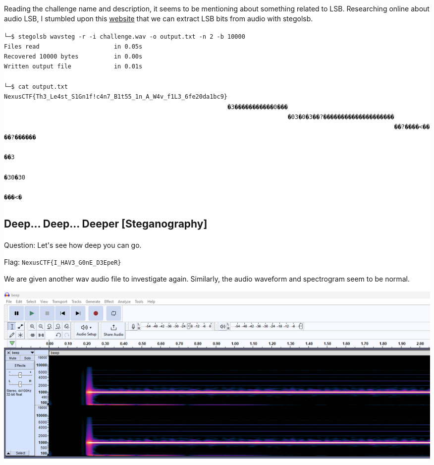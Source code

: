 Reading the challenge name and description, it seems to be mentioning about something related to LSB. Researching online about audio LSB, I stumbled upon this [website](https://github.com/ragibson/Steganography?tab=readme-ov-file#recovering-data) that we can extract LSB bits from audio with stegolsb.

```
└─$ stegolsb wavsteg -r -i challenge.wav -o output.txt -n 2 -b 10000
Files read                     in 0.05s
Recovered 10000 bytes          in 0.00s
Written output file            in 0.01s
                                                                                                                                               
└─$ cat output.txt 
NexusCTF{Th3_Le4st_S1Gn1f!c4n7_B1t55_1n_A_W4v_f1L3_6fe20da1bc9}
                                                               �3�����������0���
                                                                                �03�0�3��?��������������������
                                                                                                              ��?����<����?������
                                                                                                                                 ��3
                                                                                                                                    �30�30
                                                                                                                                          ���<�
```

## Deep... Deep... Deeper [Steganography]
Question: Let's see how deep you can go.

Flag: `NexusCTF{I_HAV3_G0nE_D3EpeR}`

We are given another wav audio file to investigate again. Similarly, the audio waveform and spectrogram seem to be normal.

![steg11](/assets/posts/nexusctf2024/steg11.png)
